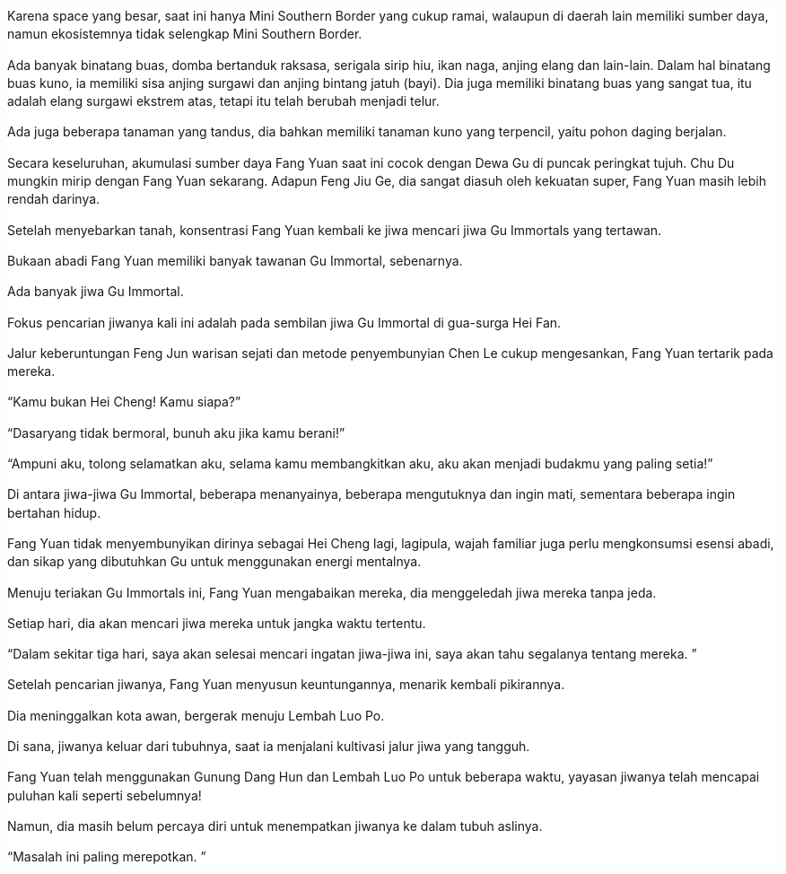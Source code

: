Karena space yang besar, saat ini hanya Mini Southern Border yang cukup ramai, walaupun di daerah lain memiliki sumber daya, namun ekosistemnya tidak selengkap Mini Southern Border.

Ada banyak binatang buas, domba bertanduk raksasa, serigala sirip hiu, ikan naga, anjing elang dan lain-lain. Dalam hal binatang buas kuno, ia memiliki sisa anjing surgawi dan anjing bintang jatuh (bayi). Dia juga memiliki binatang buas yang sangat tua, itu adalah elang surgawi ekstrem atas, tetapi itu telah berubah menjadi telur.

Ada juga beberapa tanaman yang tandus, dia bahkan memiliki tanaman kuno yang terpencil, yaitu pohon daging berjalan.

Secara keseluruhan, akumulasi sumber daya Fang Yuan saat ini cocok dengan Dewa Gu di puncak peringkat tujuh. Chu Du mungkin mirip dengan Fang Yuan sekarang. Adapun Feng Jiu Ge, dia sangat diasuh oleh kekuatan super, Fang Yuan masih lebih rendah darinya.

Setelah menyebarkan tanah, konsentrasi Fang Yuan kembali ke jiwa mencari jiwa Gu Immortals yang tertawan.

Bukaan abadi Fang Yuan memiliki banyak tawanan Gu Immortal, sebenarnya.

Ada banyak jiwa Gu Immortal.

Fokus pencarian jiwanya kali ini adalah pada sembilan jiwa Gu Immortal di gua-surga Hei Fan.

Jalur keberuntungan Feng Jun warisan sejati dan metode penyembunyian Chen Le cukup mengesankan, Fang Yuan tertarik pada mereka.

“Kamu bukan Hei Cheng! Kamu siapa?”

“Dasaryang tidak bermoral, bunuh aku jika kamu berani!”

“Ampuni aku, tolong selamatkan aku, selama kamu membangkitkan aku, aku akan menjadi budakmu yang paling setia!”

Di antara jiwa-jiwa Gu Immortal, beberapa menanyainya, beberapa mengutuknya dan ingin mati, sementara beberapa ingin bertahan hidup.

Fang Yuan tidak menyembunyikan dirinya sebagai Hei Cheng lagi, lagipula, wajah familiar juga perlu mengkonsumsi esensi abadi, dan sikap yang dibutuhkan Gu untuk menggunakan energi mentalnya.

Menuju teriakan Gu Immortals ini, Fang Yuan mengabaikan mereka, dia menggeledah jiwa mereka tanpa jeda.

Setiap hari, dia akan mencari jiwa mereka untuk jangka waktu tertentu.

“Dalam sekitar tiga hari, saya akan selesai mencari ingatan jiwa-jiwa ini, saya akan tahu segalanya tentang mereka. ”

Setelah pencarian jiwanya, Fang Yuan menyusun keuntungannya, menarik kembali pikirannya.

Dia meninggalkan kota awan, bergerak menuju Lembah Luo Po.



Di sana, jiwanya keluar dari tubuhnya, saat ia menjalani kultivasi jalur jiwa yang tangguh.

Fang Yuan telah menggunakan Gunung Dang Hun dan Lembah Luo Po untuk beberapa waktu, yayasan jiwanya telah mencapai puluhan kali seperti sebelumnya!

Namun, dia masih belum percaya diri untuk menempatkan jiwanya ke dalam tubuh aslinya.

“Masalah ini paling merepotkan. ”
